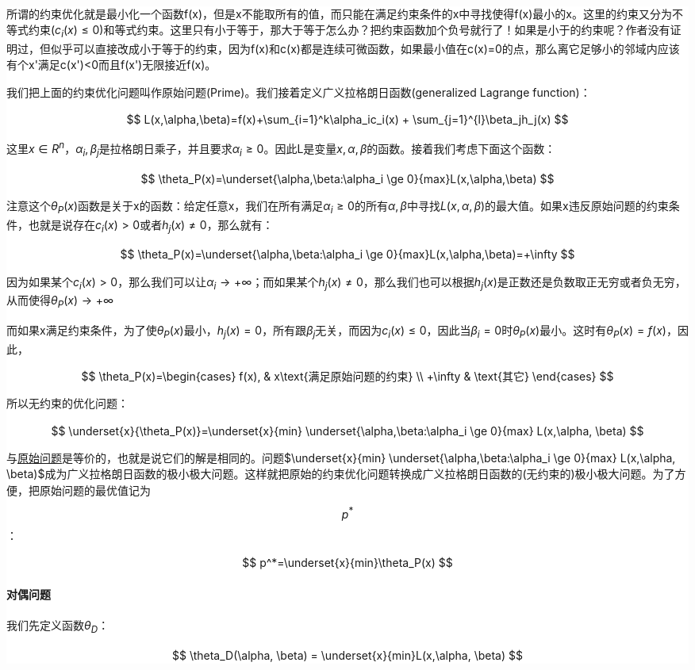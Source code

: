 所谓的约束优化就是最小化一个函数f(x)，但是x不能取所有的值，而只能在满足约束条件的x中寻找使得f(x)最小的x。这里的约束又分为不等式约束($c_i(x) \le 0$)和等式约束。这里只有小于等于，那大于等于怎么办？把约束函数加个负号就行了！如果是小于的约束呢？作者没有证明过，但似乎可以直接改成小于等于的约束，因为f(x)和c(x)都是连续可微函数，如果最小值在c(x)=0的点，那么离它足够小的邻域内应该有个x'满足c(x')<0而且f(x')无限接近f(x)。

我们把上面的约束优化问题叫作原始问题(Prime)。我们接着定义广义拉格朗日函数(generalized Lagrange function)：

$$
L(x,\alpha,\beta)=f(x)+\sum_{i=1}^k\alpha_ic_i(x) + \sum_{j=1}^{l}\beta_jh_j(x)
$$

这里$x \in R^n$，$\alpha_i,\beta_j$是拉格朗日乘子，并且要求$\alpha_i \ge 0$。因此L是变量$x,\alpha,\beta$的函数。接着我们考虑下面这个函数：

$$
\theta_P(x)=\underset{\alpha,\beta:\alpha_i \ge 0}{max}L(x,\alpha,\beta)
$$

注意这个$\theta_P(x)$函数是关于x的函数：给定任意x，我们在所有满足$\alpha_i \ge 0$的所有$\alpha,\beta$中寻找$L(x,\alpha,\beta)$的最大值。如果x违反原始问题的约束条件，也就是说存在$c_i(x)>0$或者$h_j(x) \ne 0$，那么就有：

$$
\theta_P(x)=\underset{\alpha,\beta:\alpha_i \ge 0}{max}L(x,\alpha,\beta)=+\infty
$$

因为如果某个$c_i(x)>0$，那么我们可以让$\alpha_i \to +\infty$；而如果某个$h_j(x) \ne 0$，那么我们也可以根据$h_j(x)$是正数还是负数取正无穷或者负无穷，从而使得$\theta_P(x) \to +\infty$

而如果x满足约束条件，为了使$\theta_P(x)$最小，$h_j(x)=0$，所有跟$\beta_j$无关，而因为$c_i(x) \le 0$，因此当$\beta_i=0$时$\theta_P(x)$最小。这时有$\theta_P(x)=f(x)$，因此，

$$
\theta_P(x)=\begin{cases}
f(x), & x\text{满足原始问题的约束} \\
+\infty & \text{其它}
\end{cases}
$$

所以无约束的优化问题：

$$
\underset{x}{\theta_P(x)}=\underset{x}{min} \underset{\alpha,\beta:\alpha_i \ge 0}{max} L(x,\alpha, \beta)
$$

与<a href='#eq_prime'>原始问题</a>是等价的，也就是说它们的解是相同的。问题$\underset{x}{min} \underset{\alpha,\beta:\alpha_i \ge 0}{max} L(x,\alpha, \beta)$成为广义拉格朗日函数的极小极大问题。这样就把原始的约束优化问题转换成广义拉格朗日函数的(无约束的)极小极大问题。为了方便，把原始问题的最优值记为$$p^*$$：

$$
p^*=\underset{x}{min}\theta_P(x)
$$


#### 对偶问题

我们先定义函数$\theta_D$：

$$
\theta_D(\alpha, \beta) = \underset{x}{min}L(x,\alpha, \beta)
$$
